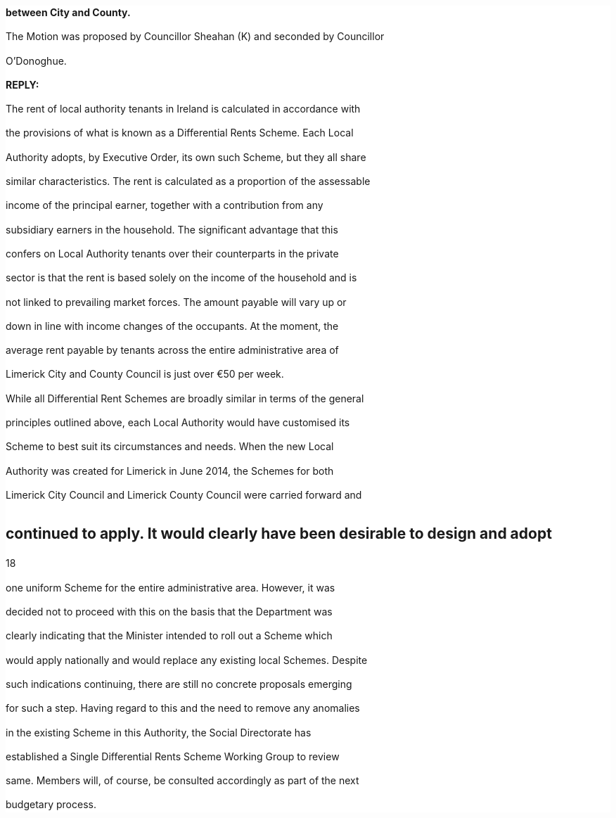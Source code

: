 **between City and County.**

The Motion was proposed by Councillor Sheahan (K) and seconded by Councillor

O’Donoghue.

**REPLY:**

The rent of local authority tenants in Ireland is calculated in accordance with

the provisions of what is known as a Differential Rents Scheme. Each Local

Authority adopts, by Executive Order, its own such Scheme, but they all share

similar characteristics. The rent is calculated as a proportion of the assessable

income of the principal earner, together with a contribution from any

subsidiary earners in the household. The significant advantage that this

confers on Local Authority tenants over their counterparts in the private

sector is that the rent is based solely on the income of the household and is

not linked to prevailing market forces. The amount payable will vary up or

down in line with income changes of the occupants. At the moment, the

average rent payable by tenants across the entire administrative area of

Limerick City and County Council is just over €50 per week.

While all Differential Rent Schemes are broadly similar in terms of the general

principles outlined above, each Local Authority would have customised its

Scheme to best suit its circumstances and needs. When the new Local

Authority was created for Limerick in June 2014, the Schemes for both

Limerick City Council and Limerick County Council were carried forward and

continued to apply. It would clearly have been desirable to design and adopt
---
18

one uniform Scheme for the entire administrative area. However, it was

decided not to proceed with this on the basis that the Department was

clearly indicating that the Minister intended to roll out a Scheme which

would apply nationally and would replace any existing local Schemes. Despite

such indications continuing, there are still no concrete proposals emerging

for such a step. Having regard to this and the need to remove any anomalies

in the existing Scheme in this Authority, the Social Directorate has

established a Single Differential Rents Scheme Working Group to review

same. Members will, of course, be consulted accordingly as part of the next

budgetary process.
